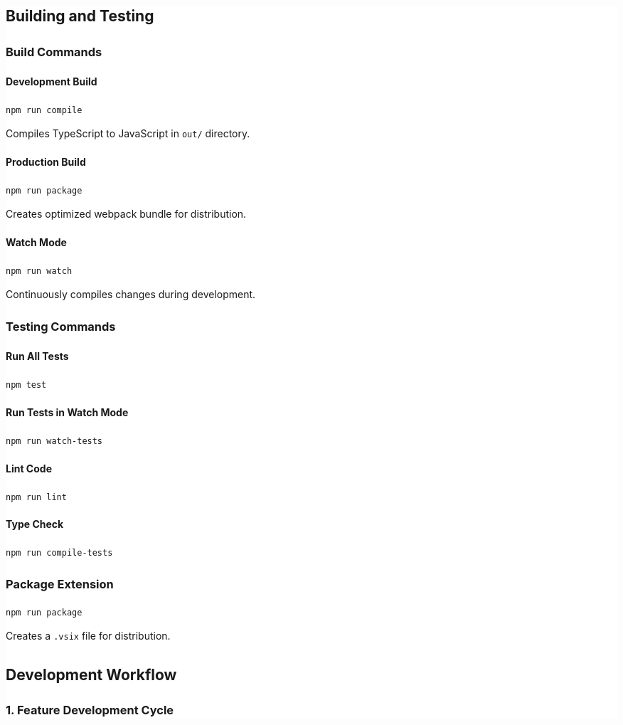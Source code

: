 ## Building and Testing

### Build Commands

#### Development Build
```bash
npm run compile
```
Compiles TypeScript to JavaScript in `out/` directory.

#### Production Build
```bash
npm run package
```
Creates optimized webpack bundle for distribution.

#### Watch Mode
```bash
npm run watch
```
Continuously compiles changes during development.

### Testing Commands

#### Run All Tests
```bash
npm test
```

#### Run Tests in Watch Mode
```bash
npm run watch-tests
```

#### Lint Code
```bash
npm run lint
```

#### Type Check
```bash
npm run compile-tests
```

### Package Extension
```bash
npm run package
```
Creates a `.vsix` file for distribution.

## Development Workflow

### 1. Feature Development Cycle
